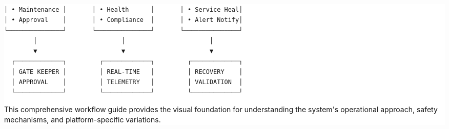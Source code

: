 ```
│ • Maintenance │       │ • Health      │       │ • Service Heal│
│ • Approval    │       │ • Compliance  │       │ • Alert Notify│
└───────────────┘       └───────────────┘       └───────────────┘
        │                       │                       │
        ▼                       ▼                       ▼
  ┌─────────────┐         ┌─────────────┐         ┌─────────────┐
  │ GATE KEEPER │         │ REAL-TIME   │         │ RECOVERY    │
  │ APPROVAL    │         │ TELEMETRY   │         │ VALIDATION  │
  └─────────────┘         └─────────────┘         └─────────────┘
```

This comprehensive workflow guide provides the visual foundation for understanding the system's operational approach, safety mechanisms, and platform-specific variations.